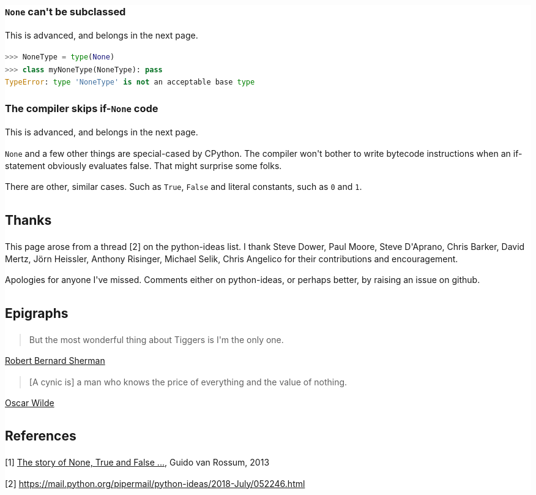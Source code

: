 
### `None` can't be subclassed

This is advanced, and belongs in the next page.
```python
>>> NoneType = type(None)
>>> class myNoneType(NoneType): pass
TypeError: type 'NoneType' is not an acceptable base type

```

### The compiler skips if-`None` code

This is advanced, and belongs in the next page.

`None` and a few other things are special-cased by CPython. The
compiler won't bother to write bytecode instructions when an
if-statement obviously evaluates false. That might surprise some
folks.

There are other, similar cases. Such as `True`, `False` and literal
constants, such as `0` and `1`.

## Thanks

This page arose from a thread [2] on the python-ideas list. I thank
Steve Dower, Paul Moore, Steve D'Aprano, Chris Barker, David Mertz,
Jörn Heissler, Anthony Risinger, Michael Selik, Chris Angelico for
their contributions and encouragement.

Apologies for anyone I've missed. Comments either on python-ideas, or
perhaps better, by raising an issue on github.


## Epigraphs

> But the most wonderful thing about Tiggers is I'm the only one.

[Robert Bernard Sherman](http://disney.wikia.com/wiki/The_Wonderful_Thing_About_Tiggers)

> [A cynic is] a man who knows the price of everything and the value of nothing.

[Oscar Wilde](https://en.wikiquote.org/wiki/Oscar_Wilde)

## References

   \[1] [The story of None, True and False ...](
   http://python-history.blogspot.com/2013/11/the-history-of-bool-true-and-false.html
   ), Guido van Rossum, 2013


   \[2] https://mail.python.org/pipermail/python-ideas/2018-July/052246.html



